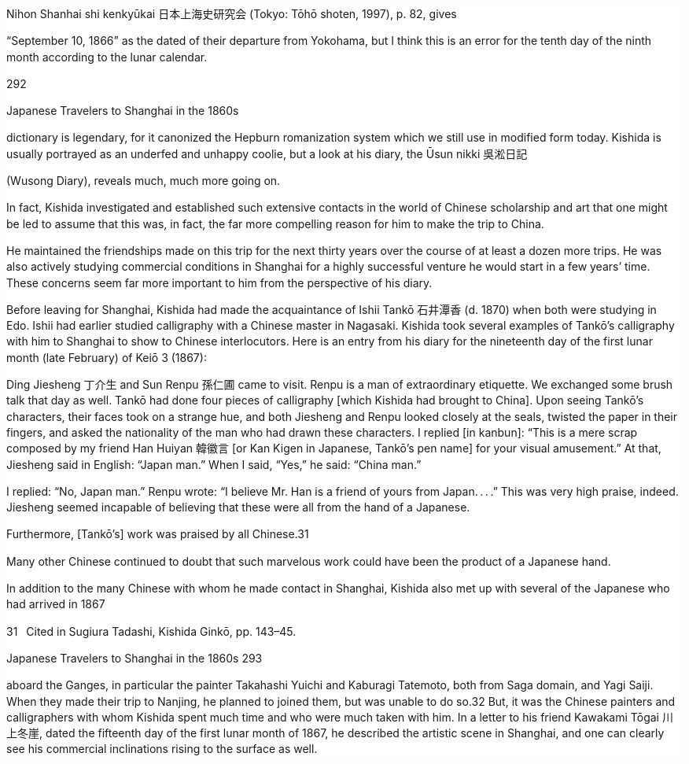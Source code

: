 Nihon Shanhai shi kenkyūkai 日本上海史研究会 \(Tokyo: Tōhō shoten, 1997\), p. 82, gives 

“September 10, 1866” as the dated of their departure from Yokohama, but I think this is an error for the tenth day of the ninth month according to the lunar calendar. 

292

Japanese Travelers to Shanghai in the 1860s

dictionary is legendary, for it canonized the Hepburn romanization system which we still use in modified form today. Kishida is usually portrayed as an underfed and unhappy coolie, but a look at his diary, the Ūsun nikki 吳淞日記 

\(Wusong Diary\), reveals much, much more going on. 

In fact, Kishida investigated and established such extensive contacts in the world of Chinese scholarship and art that one might be led to assume that this was, in fact, the far more compelling reason for him to make the trip to China. 

He maintained the friendships made on this trip for the next thirty years over the course of at least a dozen more trips. He was also actively studying commercial conditions in Shanghai for a highly successful venture he would start in a few years’ time. These concerns seem far more important to him from the perspective of his diary. 

Before leaving for Shanghai, Kishida had made the acquaintance of Ishii Tankō 石井潭香 \(d. 1870\) when both were studying in Edo. Ishii had earlier studied calligraphy with a Chinese master in Nagasaki. Kishida took several examples of Tankō’s calligraphy with him to Shanghai to show to Chinese interlocutors. Here is an entry from his diary for the nineteenth day of the first lunar month \(late February\) of Keiō 3 \(1867\):

Ding Jiesheng 丁介生 and Sun Renpu 孫仁圃 came to visit. Renpu is a man of extraordinary etiquette. We exchanged some brush talk that day as well. Tankō had done four pieces of calligraphy \[which Kishida had brought to China\]. Upon seeing Tankō’s characters, their faces took on a strange hue, and both Jiesheng and Renpu looked closely at the seals, twisted the paper in their fingers, and asked the nationality of the man who had drawn these characters. I replied \[in kanbun\]: “This is a mere scrap composed by my friend Han Huiyan 韓徽言 \[or Kan Kigen in Japanese, Tankō’s pen name\] for your visual amusement.” At that, Jiesheng said in English: “Japan man.” When I said, “Yes,” he said: “China man.” 

I replied: “No, Japan man.” Renpu wrote: “I believe Mr. Han is a friend of yours from Japan. . . .” This was very high praise, indeed. Jiesheng seemed incapable of believing that these were all from the hand of a Japanese. 

Furthermore, \[Tankō’s\] work was praised by all Chinese.31

Many other Chinese continued to doubt that such marvelous work could have been the product of a Japanese hand. 

In addition to the many Chinese with whom he made contact in Shanghai, Kishida also met up with several of the Japanese who had arrived in 1867 

31  Cited in Sugiura Tadashi, Kishida Ginkō, pp. 143–45. 

Japanese Travelers to Shanghai in the 1860s 293

aboard the Ganges,   in particular the painter Takahashi Yuichi and Kaburagi Tatemoto, both from Saga domain, and Yagi Saiji. When they made their trip to Nanjing, he planned to joined them, but was unable to do so.32 But, it was the Chinese painters and calligraphers with whom Kishida spent much time and who were much taken with him. In a letter to his friend Kawakami Tōgai 川上冬崖, dated the fifteenth day of the first lunar month of 1867, he described the artistic scene in Shanghai, and one can clearly see his commercial inclinations rising to the surface as well. 
